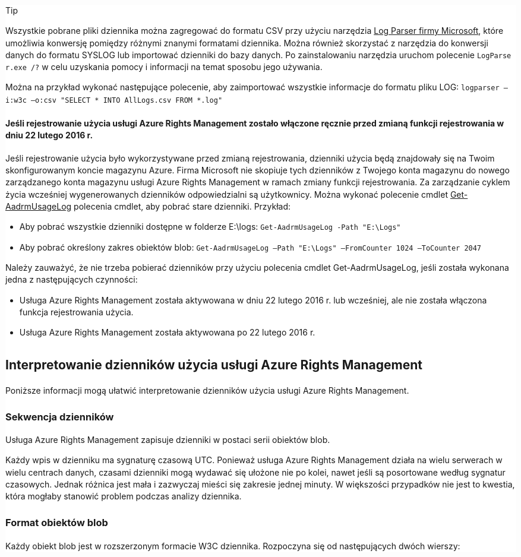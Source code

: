 
> [!TIP]
> Wszystkie pobrane pliki dziennika można zagregować do formatu CSV przy użyciu narzędzia [Log Parser firmy Microsoft](https://www.microsoft.com/download/details.aspx?id=24659), które umożliwia konwersję pomiędzy różnymi znanymi formatami dziennika. Można również skorzystać z narzędzia do konwersji danych do formatu SYSLOG lub importować dzienniki do bazy danych. Po zainstalowaniu narzędzia uruchom polecenie `LogParser.exe /?` w celu uzyskania pomocy i informacji na temat sposobu jego używania. 
>
> Można na przykład wykonać następujące polecenie, aby zaimportować wszystkie informacje do formatu pliku LOG: `logparser –i:w3c –o:csv "SELECT * INTO AllLogs.csv FROM *.log"`

#### <a name="if-you-manually-enabled-azure-rights-management-usage-logging-before-the-logging-change-february-22-2016"></a>Jeśli rejestrowanie użycia usługi Azure Rights Management zostało włączone ręcznie przed zmianą funkcji rejestrowania w dniu 22 lutego 2016 r.


Jeśli rejestrowanie użycia było wykorzystywane przed zmianą rejestrowania, dzienniki użycia będą znajdowały się na Twoim skonfigurowanym koncie magazynu Azure. Firma Microsoft nie skopiuje tych dzienników z Twojego konta magazynu do nowego zarządzanego konta magazynu usługi Azure Rights Management w ramach zmiany funkcji rejestrowania. Za zarządzanie cyklem życia wcześniej wygenerowanych dzienników odpowiedzialni są użytkownicy. Można wykonać polecenie cmdlet [Get-AadrmUsageLog](/powershell/aadrm/vlatest/get-aadrmusagelog) polecenia cmdlet, aby pobrać stare dzienniki. Przykład:

- Aby pobrać wszystkie dzienniki dostępne w folderze E:\logs: `Get-AadrmUsageLog -Path "E:\Logs"`
    
- Aby pobrać określony zakres obiektów blob: `Get-AadrmUsageLog –Path "E:\Logs" –FromCounter 1024 –ToCounter 2047`

Należy zauważyć, że nie trzeba pobierać dzienników przy użyciu polecenia cmdlet Get-AadrmUsageLog, jeśli została wykonana jedna z następujących czynności:

-  Usługa Azure Rights Management została aktywowana w dniu 22 lutego 2016 r. lub wcześniej, ale nie została włączona funkcja rejestrowania użycia.

- Usługa Azure Rights Management została aktywowana po 22 lutego 2016 r.

## <a name="how-to-interpret-your-azure-rights-management-usage-logs"></a>Interpretowanie dzienników użycia usługi Azure Rights Management
Poniższe informacji mogą ułatwić interpretowanie dzienników użycia usługi Azure Rights Management.

### <a name="the-log-sequence"></a>Sekwencja dzienników
Usługa Azure Rights Management zapisuje dzienniki w postaci serii obiektów blob. 

Każdy wpis w dzienniku ma sygnaturę czasową UTC. Ponieważ usługa Azure Rights Management działa na wielu serwerach w wielu centrach danych, czasami dzienniki mogą wydawać się ułożone nie po kolei, nawet jeśli są posortowane według sygnatur czasowych. Jednak różnica jest mała i zazwyczaj mieści się zakresie jednej minuty. W większości przypadków nie jest to kwestia, która mogłaby stanowić problem podczas analizy dziennika.

### <a name="the-blob-format"></a>Format obiektów blob
Każdy obiekt blob jest w rozszerzonym formacie W3C dziennika. Rozpoczyna się od następujących dwóch wierszy:
